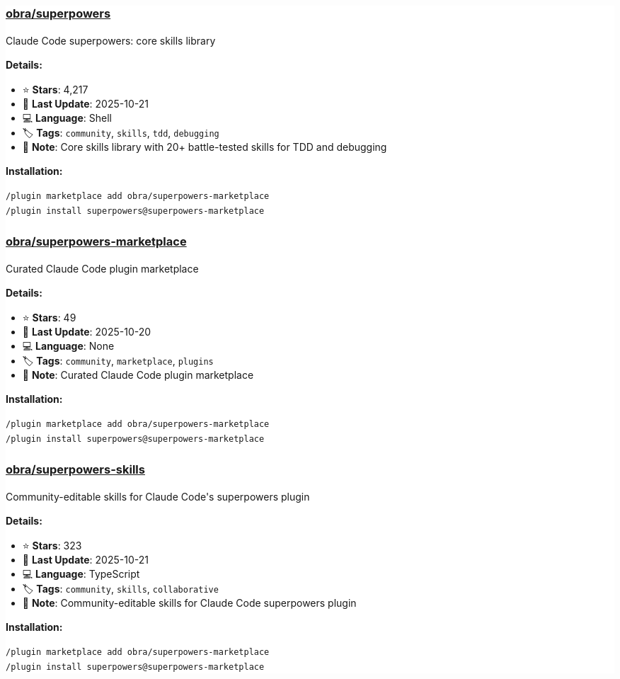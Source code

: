 
### <a id="obrasuperpowers"></a>[obra/superpowers](https://github.com/obra/superpowers)

Claude Code superpowers: core skills library

**Details:**
- ⭐ **Stars**: 4,217
- 📅 **Last Update**: 2025-10-21
- 💻 **Language**: Shell
- 🏷️ **Tags**: `community`, `skills`, `tdd`, `debugging`
- 📝 **Note**: Core skills library with 20+ battle-tested skills for TDD and debugging

**Installation:**
```bash
/plugin marketplace add obra/superpowers-marketplace
/plugin install superpowers@superpowers-marketplace
```


### <a id="obrasuperpowers-marketplace"></a>[obra/superpowers-marketplace](https://github.com/obra/superpowers-marketplace)

Curated Claude Code plugin marketplace

**Details:**
- ⭐ **Stars**: 49
- 📅 **Last Update**: 2025-10-20
- 💻 **Language**: None
- 🏷️ **Tags**: `community`, `marketplace`, `plugins`
- 📝 **Note**: Curated Claude Code plugin marketplace

**Installation:**
```bash
/plugin marketplace add obra/superpowers-marketplace
/plugin install superpowers@superpowers-marketplace
```


### <a id="obrasuperpowers-skills"></a>[obra/superpowers-skills](https://github.com/obra/superpowers-skills)

Community-editable skills for Claude Code's superpowers plugin

**Details:**
- ⭐ **Stars**: 323
- 📅 **Last Update**: 2025-10-21
- 💻 **Language**: TypeScript
- 🏷️ **Tags**: `community`, `skills`, `collaborative`
- 📝 **Note**: Community-editable skills for Claude Code superpowers plugin

**Installation:**
```bash
/plugin marketplace add obra/superpowers-marketplace
/plugin install superpowers@superpowers-marketplace
```
